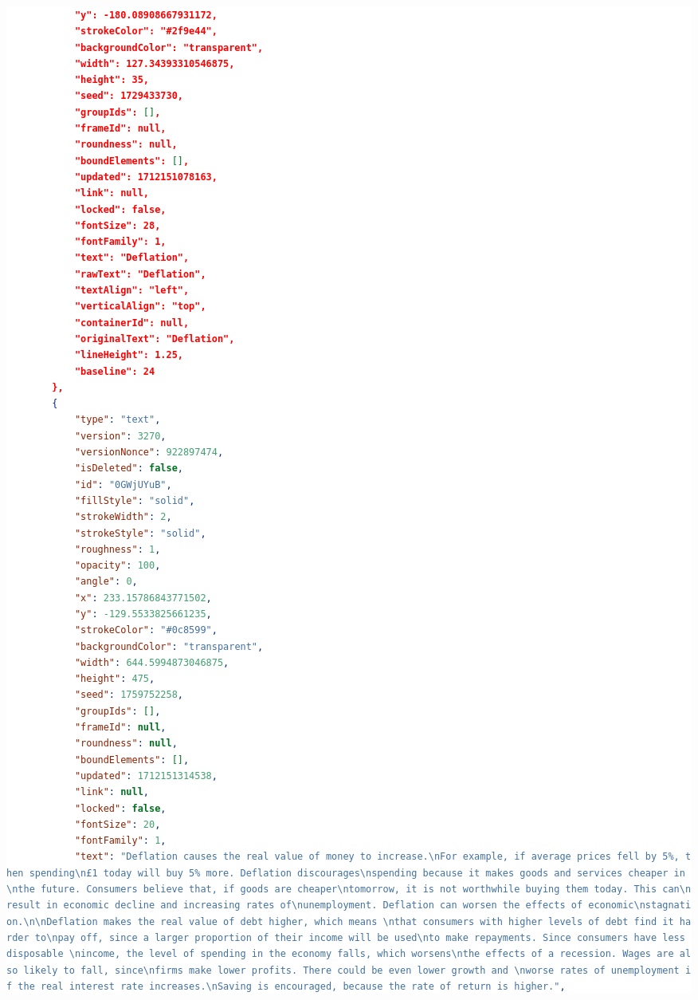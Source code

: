 ```json
			"y": -180.08908667931172,
			"strokeColor": "#2f9e44",
			"backgroundColor": "transparent",
			"width": 127.34393310546875,
			"height": 35,
			"seed": 1729433730,
			"groupIds": [],
			"frameId": null,
			"roundness": null,
			"boundElements": [],
			"updated": 1712151078163,
			"link": null,
			"locked": false,
			"fontSize": 28,
			"fontFamily": 1,
			"text": "Deflation",
			"rawText": "Deflation",
			"textAlign": "left",
			"verticalAlign": "top",
			"containerId": null,
			"originalText": "Deflation",
			"lineHeight": 1.25,
			"baseline": 24
		},
		{
			"type": "text",
			"version": 3270,
			"versionNonce": 922897474,
			"isDeleted": false,
			"id": "0GWjUYuB",
			"fillStyle": "solid",
			"strokeWidth": 2,
			"strokeStyle": "solid",
			"roughness": 1,
			"opacity": 100,
			"angle": 0,
			"x": 233.15786843771502,
			"y": -129.5533825661235,
			"strokeColor": "#0c8599",
			"backgroundColor": "transparent",
			"width": 644.5994873046875,
			"height": 475,
			"seed": 1759752258,
			"groupIds": [],
			"frameId": null,
			"roundness": null,
			"boundElements": [],
			"updated": 1712151314538,
			"link": null,
			"locked": false,
			"fontSize": 20,
			"fontFamily": 1,
			"text": "Deflation causes the real value of money to increase.\nFor example, if average prices fell by 5%, then spending\n£1 today will buy 5% more. Deflation discourages\nspending because it makes goods and services cheaper in\nthe future. Consumers believe that, if goods are cheaper\ntomorrow, it is not worthwhile buying them today. This can\nresult in economic decline and increasing rates of\nunemployment. Deflation can worsen the effects of economic\nstagnation.\n\nDeflation makes the real value of debt higher, which means \nthat consumers with higher levels of debt find it harder to\npay off, since a larger proportion of their income will be used\nto make repayments. Since consumers have less disposable \nincome, the level of spending in the economy falls, which worsens\nthe effects of a recession. Wages are also likely to fall, since\nfirms make lower profits. There could be even lower growth and \nworse rates of unemployment if the real interest rate increases.\nSaving is encouraged, because the rate of return is higher.",
```